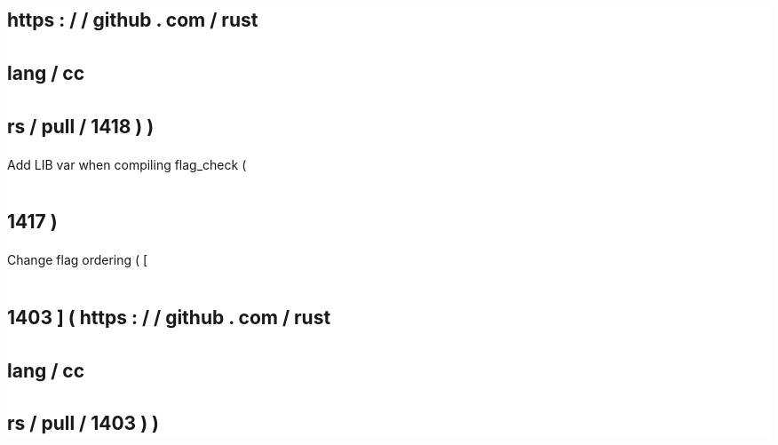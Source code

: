 https
:
/
/
github
.
com
/
rust
-
lang
/
cc
-
rs
/
pull
/
1418
)
)
-
Add
LIB
var
when
compiling
flag_check
(
#
1417
)
-
Change
flag
ordering
(
[
#
1403
]
(
https
:
/
/
github
.
com
/
rust
-
lang
/
cc
-
rs
/
pull
/
1403
)
)
-